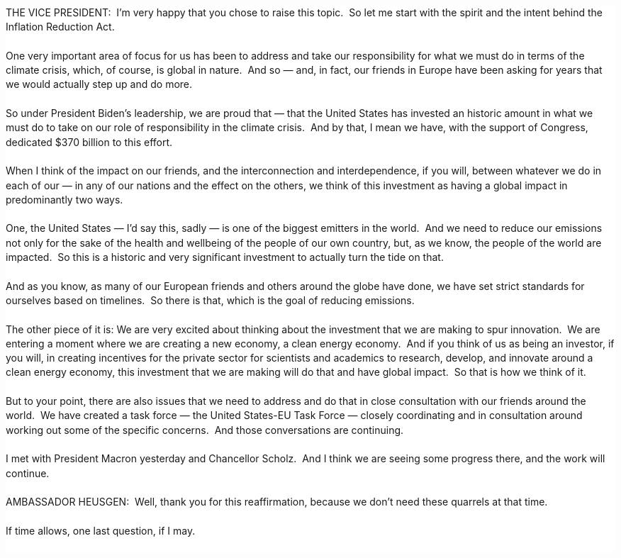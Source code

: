 THE VICE PRESIDENT:  I’m very happy that you chose to raise this topic. 
So let me start with the spirit and the intent behind the Inflation
Reduction Act.   
   
One very important area of focus for us has been to address and take our
responsibility for what we must do in terms of the climate crisis,
which, of course, is global in nature.  And so — and, in fact, our
friends in Europe have been asking for years that we would actually step
up and do more.   
   
So under President Biden’s leadership, we are proud that — that the
United States has invested an historic amount in what we must do to take
on our role of responsibility in the climate crisis.  And by that, I
mean we have, with the support of Congress, dedicated $370 billion to
this effort.  
   
When I think of the impact on our friends, and the interconnection and
interdependence, if you will, between whatever we do in each of our — in
any of our nations and the effect on the others, we think of this
investment as having a global impact in predominantly two ways.   
   
One, the United States — I’d say this, sadly — is one of the biggest
emitters in the world.  And we need to reduce our emissions not only for
the sake of the health and wellbeing of the people of our own country,
but, as we know, the people of the world are impacted.  So this is a
historic and very significant investment to actually turn the tide on
that.   
   
And as you know, as many of our European friends and others around the
globe have done, we have set strict standards for ourselves based on
timelines.  So there is that, which is the goal of reducing
emissions.   
   
The other piece of it is: We are very excited about thinking about the
investment that we are making to spur innovation.  We are entering a
moment where we are creating a new economy, a clean energy economy.  And
if you think of us as being an investor, if you will, in creating
incentives for the private sector for scientists and academics to
research, develop, and innovate around a clean energy economy, this
investment that we are making will do that and have global impact.  So
that is how we think of it.  
   
But to your point, there are also issues that we need to address and do
that in close consultation with our friends around the world.  We have
created a task force — the United States-EU Task Force — closely
coordinating and in consultation around working out some of the specific
concerns.  And those conversations are continuing.   
   
I met with President Macron yesterday and Chancellor Scholz.  And I
think we are seeing some progress there, and the work will continue.   
   
AMBASSADOR HEUSGEN:  Well, thank you for this reaffirmation, because we
don’t need these quarrels at that time.  
   
If time allows, one last question, if I may.   
   